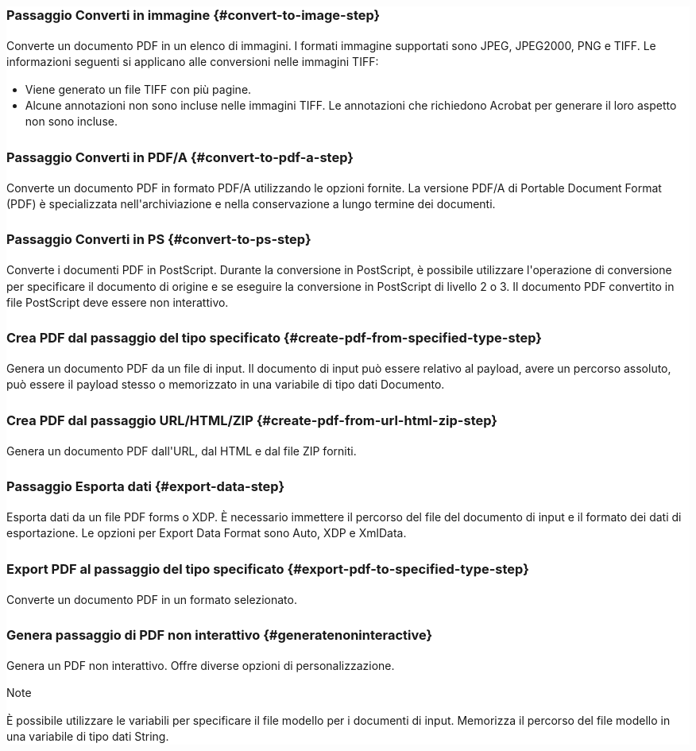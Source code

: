 ### Passaggio Converti in immagine {#convert-to-image-step}

Converte un documento PDF in un elenco di immagini. I formati immagine supportati sono JPEG, JPEG2000, PNG e TIFF. Le informazioni seguenti si applicano alle conversioni nelle immagini TIFF:

* Viene generato un file TIFF con più pagine.
* Alcune annotazioni non sono incluse nelle immagini TIFF. Le annotazioni che richiedono Acrobat per generare il loro aspetto non sono incluse.

### Passaggio Converti in PDF/A {#convert-to-pdf-a-step}

Converte un documento PDF in formato PDF/A utilizzando le opzioni fornite. La versione PDF/A di Portable Document Format (PDF) è specializzata nell&#39;archiviazione e nella conservazione a lungo termine dei documenti.

### Passaggio Converti in PS {#convert-to-ps-step}

Converte i documenti PDF in PostScript. Durante la conversione in PostScript, è possibile utilizzare l&#39;operazione di conversione per specificare il documento di origine e se eseguire la conversione in PostScript di livello 2 o 3. Il documento PDF convertito in file PostScript deve essere non interattivo.

### Crea PDF dal passaggio del tipo specificato {#create-pdf-from-specified-type-step}

Genera un documento PDF da un file di input. Il documento di input può essere relativo al payload, avere un percorso assoluto, può essere il payload stesso o memorizzato in una variabile di tipo dati Documento.

### Crea PDF dal passaggio URL/HTML/ZIP {#create-pdf-from-url-html-zip-step}

Genera un documento PDF dall&#39;URL, dal HTML e dal file ZIP forniti.

### Passaggio Esporta dati {#export-data-step}

Esporta dati da un file PDF forms o XDP. È necessario immettere il percorso del file del documento di input e il formato dei dati di esportazione. Le opzioni per Export Data Format sono Auto, XDP e XmlData.

### Export PDF al passaggio del tipo specificato {#export-pdf-to-specified-type-step}

Converte un documento PDF in un formato selezionato.

### Genera passaggio di PDF non interattivo {#generatenoninteractive}

Genera un PDF non interattivo. Offre diverse opzioni di personalizzazione.

>[!NOTE]
>
>È possibile utilizzare le variabili per specificare il file modello per i documenti di input. Memorizza il percorso del file modello in una variabile di tipo dati String.
